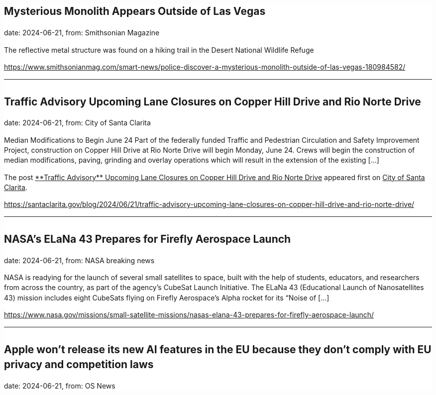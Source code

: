 
## Mysterious Monolith Appears Outside of Las Vegas

date: 2024-06-21, from: Smithsonian Magazine

The reflective metal structure was found on a hiking trail in the Desert National Wildlife Refuge 

<https://www.smithsonianmag.com/smart-news/police-discover-a-mysterious-monolith-outside-of-las-vegas-180984582/>

---

## **Traffic Advisory** Upcoming Lane Closures on Copper Hill Drive and Rio Norte Drive

date: 2024-06-21, from: City of Santa Clarita

<p>Median Modifications to Begin June 24 Part of the federally funded Traffic and Pedestrian Circulation and Safety Improvement Project, construction on Copper Hill Drive at Rio Norte Drive will begin Monday, June 24. Crews will begin the construction of median modifications, paving, grinding and overlay operations which will result in the extension of the existing [&#8230;]</p>
<p>The post <a href="https://santaclarita.gov/blog/2024/06/21/traffic-advisory-upcoming-lane-closures-on-copper-hill-drive-and-rio-norte-drive/">**Traffic Advisory** Upcoming Lane Closures on Copper Hill Drive and Rio Norte Drive</a> appeared first on <a href="https://santaclarita.gov">City of Santa Clarita</a>.</p>
 

<https://santaclarita.gov/blog/2024/06/21/traffic-advisory-upcoming-lane-closures-on-copper-hill-drive-and-rio-norte-drive/>

---

## NASA’s ELaNa 43 Prepares for Firefly Aerospace Launch

date: 2024-06-21, from: NASA breaking news

NASA is readying for the launch of several small satellites to space, built with the help of students, educators, and researchers from across the country, as part of the agency&#8217;s CubeSat Launch Initiative. The ELaNa 43 (Educational Launch of Nanosatellites 43) mission includes eight CubeSats flying on Firefly Aerospace’s Alpha rocket for its “Noise of [&#8230;] 

<https://www.nasa.gov/missions/small-satellite-missions/nasas-elana-43-prepares-for-firefly-aerospace-launch/>

---

## Apple won’t release its new AI features in the EU because they don’t comply with EU privacy and competition laws

date: 2024-06-21, from: OS News
